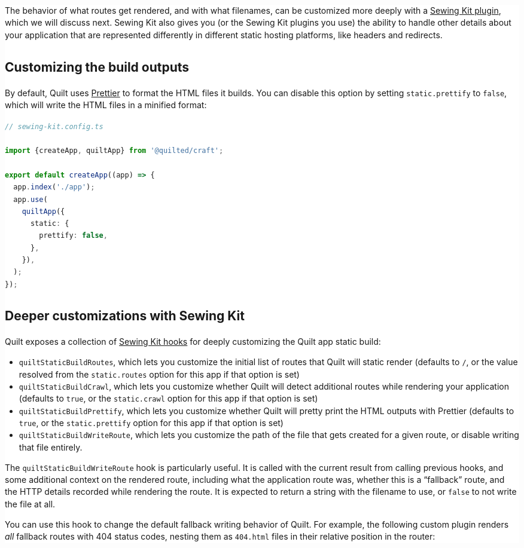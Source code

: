 The behavior of what routes get rendered, and with what filenames, can be customized more deeply with a [Sewing Kit plugin](./TODO), which we will discuss next. Sewing Kit also gives you (or the Sewing Kit plugins you use) the ability to handle other details about your application that are represented differently in different static hosting platforms, like headers and redirects.

## Customizing the build outputs

By default, Quilt uses [Prettier](https://prettier.io) to format the HTML files it builds. You can disable this option by setting `static.prettify` to `false`, which will write the HTML files in a minified format:

```ts
// sewing-kit.config.ts

import {createApp, quiltApp} from '@quilted/craft';

export default createApp((app) => {
  app.index('./app');
  app.use(
    quiltApp({
      static: {
        prettify: false,
      },
    }),
  );
});
```

## Deeper customizations with Sewing Kit

Quilt exposes a collection of [Sewing Kit hooks](./TODO) for deeply customizing the Quilt app static build:

- `quiltStaticBuildRoutes`, which lets you customize the initial list of routes that Quilt will static render (defaults to `/`, or the value resolved from the `static.routes` option for this app if that option is set)
- `quiltStaticBuildCrawl`, which lets you customize whether Quilt will detect additional routes while rendering your application (defaults to `true`, or the `static.crawl` option for this app if that option is set)
- `quiltStaticBuildPrettify`, which lets you customize whether Quilt will pretty print the HTML outputs with Prettier (defaults to `true`, or the `static.prettify` option for this app if that option is set)
- `quiltStaticBuildWriteRoute`, which lets you customize the path of the file that gets created for a given route, or disable writing that file entirely.

The `quiltStaticBuildWriteRoute` hook is particularly useful. It is called with the current result from calling previous hooks, and some additional context on the rendered route, including what the application route was, whether this is a “fallback” route, and the HTTP details recorded while rendering the route. It is expected to return a string with the filename to use, or `false` to not write the file at all.

You can use this hook to change the default fallback writing behavior of Quilt. For example, the following custom plugin renders _all_ fallback routes with 404 status codes, nesting them as `404.html` files in their relative position in the router:
